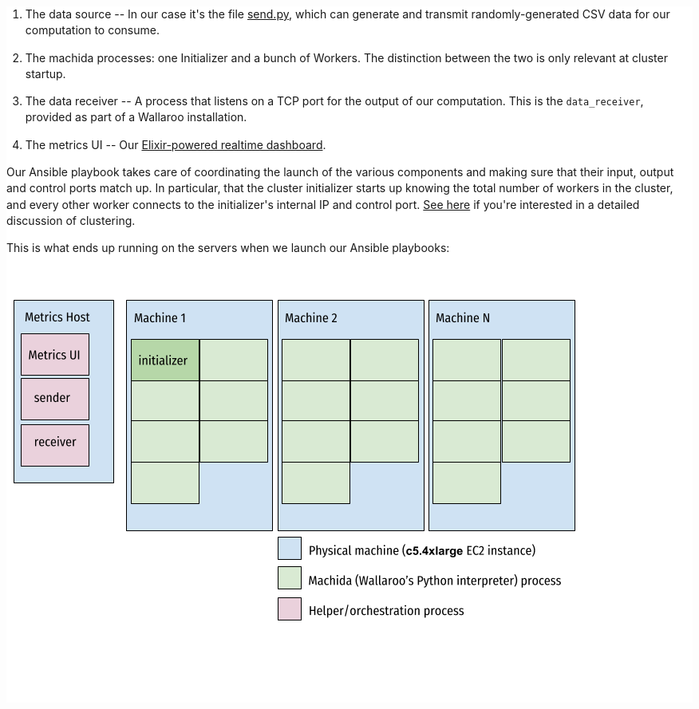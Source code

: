 1) The data source -- In our case it's the
file [send.py](https://github.com/WallarooLabs/wallaroo_blog_examples/blob/master/provisioned-classifier/bin/send.py),
which can generate and transmit randomly-generated CSV data for our
computation to consume.

2) The machida processes: one Initializer and a bunch of Workers. The
distinction between the two is only relevant at cluster startup.

3) The data receiver -- A process that listens on a TCP port for the
output of our computation. This is the `data_receiver`, provided as part
of a Wallaroo installation.

4) The metrics UI -- Our [Elixir-powered realtime dashboard](https://blog.wallaroolabs.com/2018/04/choosing-elixirs-phoenix-to-power-a-real-time-web-ui/).

Our Ansible playbook takes care of coordinating the launch of the
various components and making sure that their input, output and control
ports match up. In particular, that the cluster initializer starts up
knowing the total number of workers in the cluster, and every other
worker connects to the initializer's internal IP and control port.
[See here](https://docs.wallaroolabs.com/book/running-wallaroo/running-wallaroo.html)
if you're interested in a detailed discussion of clustering.

This is what ends up running on the servers when we launch our Ansible
playbooks:

![wallaroo](./wallaroo.png)
